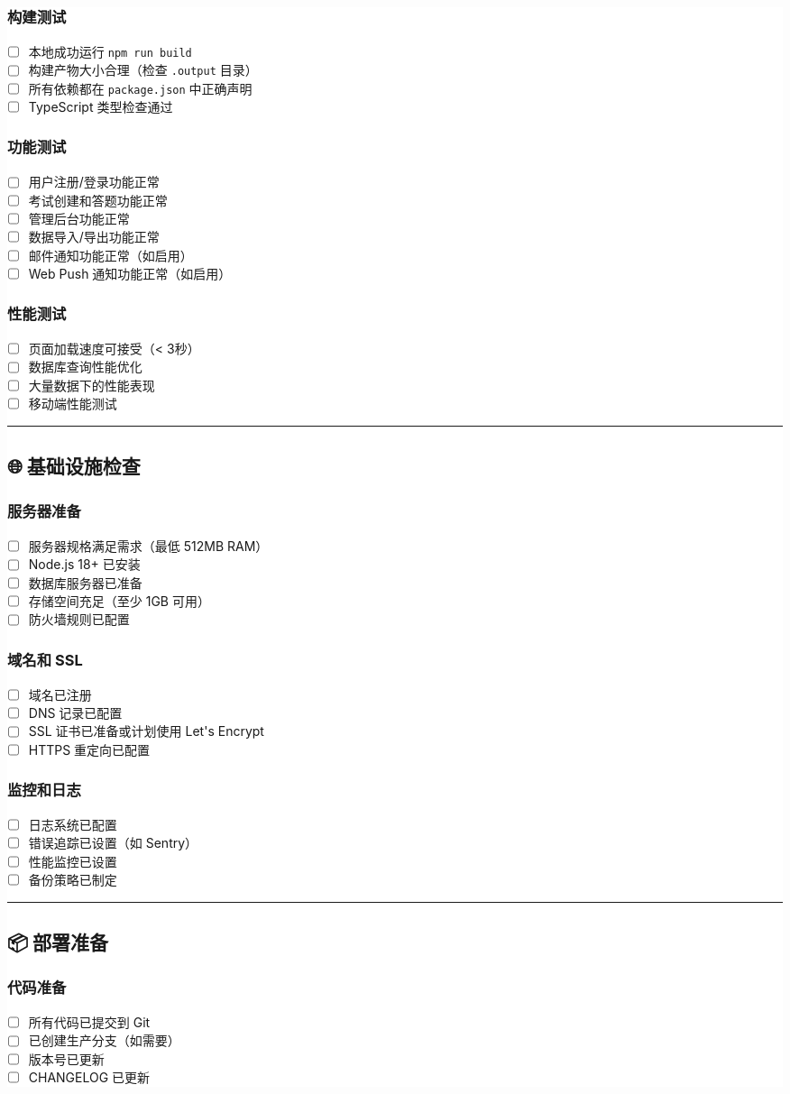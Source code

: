 ### 构建测试
- [ ] 本地成功运行 `npm run build`
- [ ] 构建产物大小合理（检查 `.output` 目录）
- [ ] 所有依赖都在 `package.json` 中正确声明
- [ ] TypeScript 类型检查通过

### 功能测试
- [ ] 用户注册/登录功能正常
- [ ] 考试创建和答题功能正常
- [ ] 管理后台功能正常
- [ ] 数据导入/导出功能正常
- [ ] 邮件通知功能正常（如启用）
- [ ] Web Push 通知功能正常（如启用）

### 性能测试
- [ ] 页面加载速度可接受（< 3秒）
- [ ] 数据库查询性能优化
- [ ] 大量数据下的性能表现
- [ ] 移动端性能测试

---

## 🌐 基础设施检查

### 服务器准备
- [ ] 服务器规格满足需求（最低 512MB RAM）
- [ ] Node.js 18+ 已安装
- [ ] 数据库服务器已准备
- [ ] 存储空间充足（至少 1GB 可用）
- [ ] 防火墙规则已配置

### 域名和 SSL
- [ ] 域名已注册
- [ ] DNS 记录已配置
- [ ] SSL 证书已准备或计划使用 Let's Encrypt
- [ ] HTTPS 重定向已配置

### 监控和日志
- [ ] 日志系统已配置
- [ ] 错误追踪已设置（如 Sentry）
- [ ] 性能监控已设置
- [ ] 备份策略已制定

---

## 📦 部署准备

### 代码准备
- [ ] 所有代码已提交到 Git
- [ ] 已创建生产分支（如需要）
- [ ] 版本号已更新
- [ ] CHANGELOG 已更新
